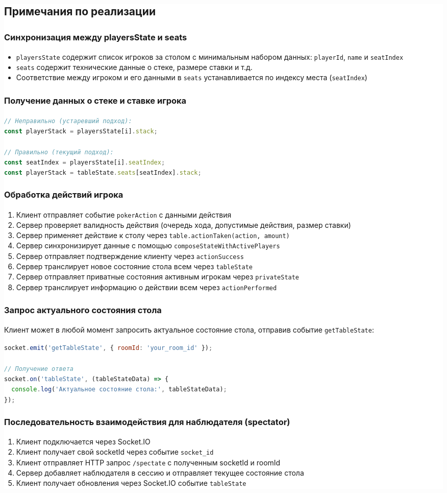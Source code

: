 ## Примечания по реализации

### Синхронизация между playersState и seats

- `playersState` содержит список игроков за столом с минимальным набором данных: `playerId`, `name` и `seatIndex`
- `seats` содержит технические данные о стеке, размере ставки и т.д.
- Соответствие между игроком и его данными в `seats` устанавливается по индексу места (`seatIndex`)

### Получение данных о стеке и ставке игрока

```javascript
// Неправильно (устаревший подход):
const playerStack = playersState[i].stack;

// Правильно (текущий подход):
const seatIndex = playersState[i].seatIndex;
const playerStack = tableState.seats[seatIndex].stack;
```

### Обработка действий игрока

1. Клиент отправляет событие `pokerAction` с данными действия
2. Сервер проверяет валидность действия (очередь хода, допустимые действия, размер ставки)
3. Сервер применяет действие к столу через `table.actionTaken(action, amount)`
4. Сервер синхронизирует данные с помощью `composeStateWithActivePlayers` 
5. Сервер отправляет подтверждение клиенту через `actionSuccess`
6. Сервер транслирует новое состояние стола всем через `tableState`
7. Сервер отправляет приватные состояния активным игрокам через `privateState`
8. Сервер транслирует информацию о действии всем через `actionPerformed`

### Запрос актуального состояния стола

Клиент может в любой момент запросить актуальное состояние стола, отправив событие `getTableState`:

```javascript
socket.emit('getTableState', { roomId: 'your_room_id' });

// Получение ответа
socket.on('tableState', (tableStateData) => {
  console.log('Актуальное состояние стола:', tableStateData);
});
```

### Последовательность взаимодействия для наблюдателя (spectator)

1. Клиент подключается через Socket.IO
2. Клиент получает свой socketId через событие `socket_id`
3. Клиент отправляет HTTP запрос `/spectate` с полученным socketId и roomId
4. Сервер добавляет наблюдателя в сессию и отправляет текущее состояние стола
5. Клиент получает обновления через Socket.IO событие `tableState`
